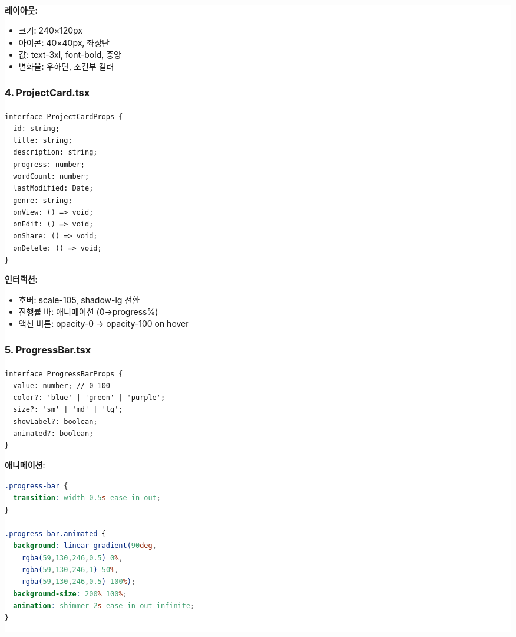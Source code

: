 **레이아웃**:

- 크기: 240×120px
- 아이콘: 40×40px, 좌상단
- 값: text-3xl, font-bold, 중앙
- 변화율: 우하단, 조건부 컬러

### **4. ProjectCard.tsx**

```tsx
interface ProjectCardProps {
  id: string;
  title: string;
  description: string;
  progress: number;
  wordCount: number;
  lastModified: Date;
  genre: string;
  onView: () => void;
  onEdit: () => void;
  onShare: () => void;
  onDelete: () => void;
}

```

**인터랙션**:

- 호버: scale-105, shadow-lg 전환
- 진행률 바: 애니메이션 (0→progress%)
- 액션 버튼: opacity-0 → opacity-100 on hover

### **5. ProgressBar.tsx**

```tsx
interface ProgressBarProps {
  value: number; // 0-100
  color?: 'blue' | 'green' | 'purple';
  size?: 'sm' | 'md' | 'lg';
  showLabel?: boolean;
  animated?: boolean;
}

```

**애니메이션**:

```css
.progress-bar {
  transition: width 0.5s ease-in-out;
}

.progress-bar.animated {
  background: linear-gradient(90deg,
    rgba(59,130,246,0.5) 0%,
    rgba(59,130,246,1) 50%,
    rgba(59,130,246,0.5) 100%);
  background-size: 200% 100%;
  animation: shimmer 2s ease-in-out infinite;
}

```

---